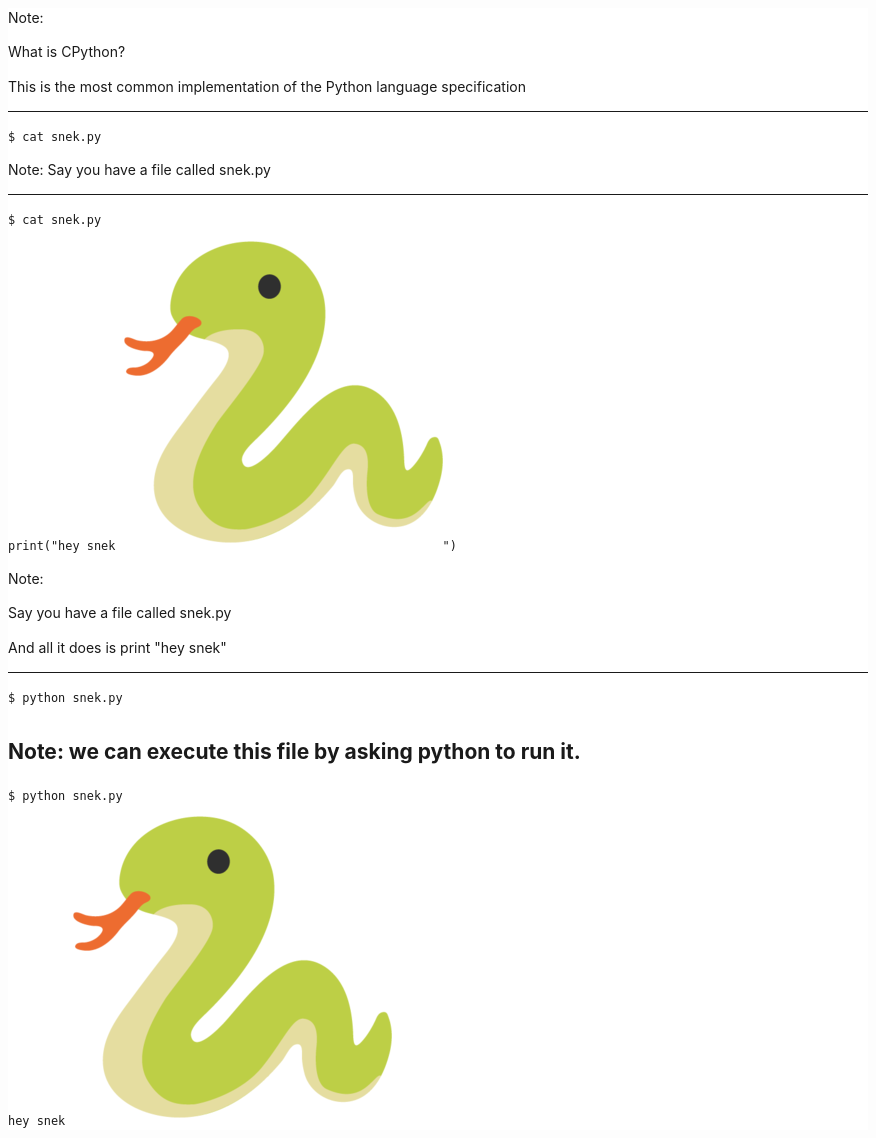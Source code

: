 Note: 


What is CPython?

This is the most common implementation of the Python language specification

---
<pre class="cli"><code>$ cat snek.py
</code></pre> 
Note: 
Say you have a file called snek.py

---
<pre class="cli"><code>$ cat snek.py
print("hey snek <img src="s.png" class="e">")
</code></pre> 


Note: 

Say you have a file called snek.py

And all it does is print "hey snek"

---
<pre class="cli"><code>$ python snek.py
</code></pre> 

Note: we can execute this file by asking python to run it.
---
<pre class="cli"><code>$ python snek.py
hey snek <img class="e" src="s.png">
</code></pre> 
